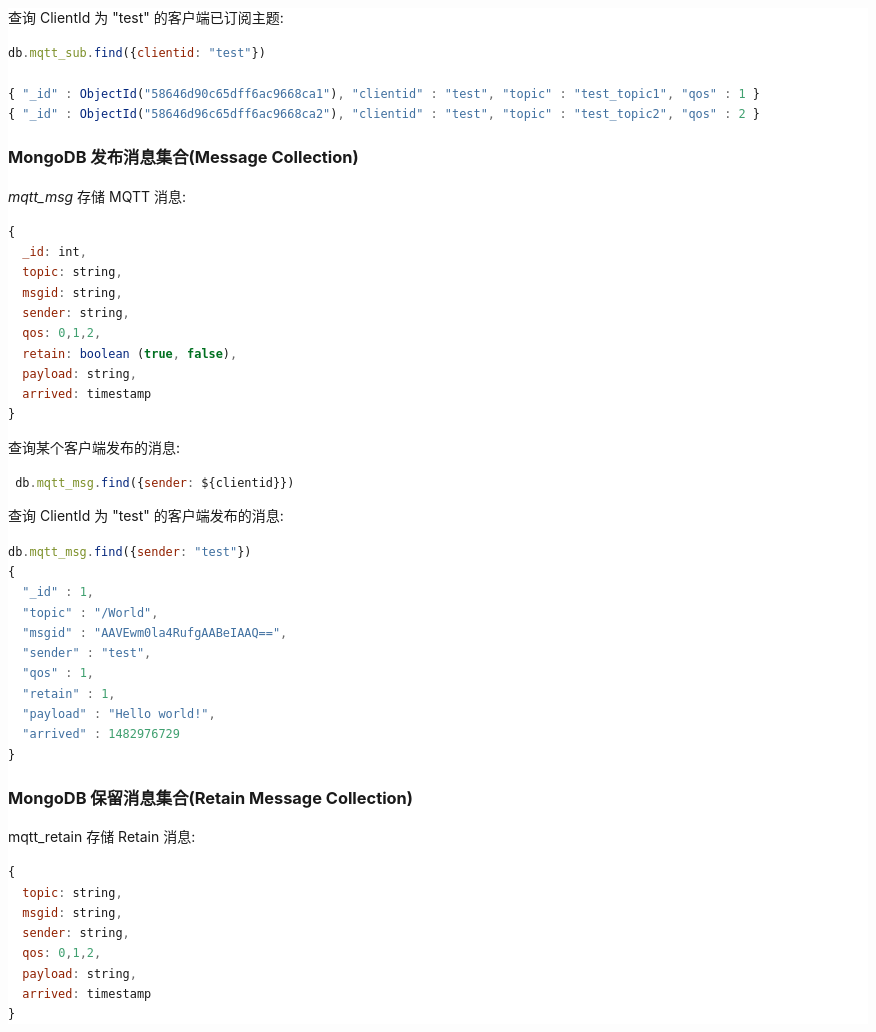 查询 ClientId 为 "test" 的客户端已订阅主题:

```js
db.mqtt_sub.find({clientid: "test"})

{ "_id" : ObjectId("58646d90c65dff6ac9668ca1"), "clientid" : "test", "topic" : "test_topic1", "qos" : 1 }
{ "_id" : ObjectId("58646d96c65dff6ac9668ca2"), "clientid" : "test", "topic" : "test_topic2", "qos" : 2 }
```

### MongoDB 发布消息集合(Message Collection)

*mqtt_msg* 存储 MQTT 消息:

```js
{
  _id: int,
  topic: string,
  msgid: string,
  sender: string,
  qos: 0,1,2,
  retain: boolean (true, false),
  payload: string,
  arrived: timestamp
}
```

查询某个客户端发布的消息:

```js
 db.mqtt_msg.find({sender: ${clientid}})
```

查询 ClientId 为 "test" 的客户端发布的消息:

```js
db.mqtt_msg.find({sender: "test"})
{
  "_id" : 1,
  "topic" : "/World",
  "msgid" : "AAVEwm0la4RufgAABeIAAQ==",
  "sender" : "test",
  "qos" : 1,
  "retain" : 1,
  "payload" : "Hello world!",
  "arrived" : 1482976729
}
```

### MongoDB 保留消息集合(Retain Message Collection)

mqtt_retain 存储 Retain 消息:

```js
{
  topic: string,
  msgid: string,
  sender: string,
  qos: 0,1,2,
  payload: string,
  arrived: timestamp
}
```
